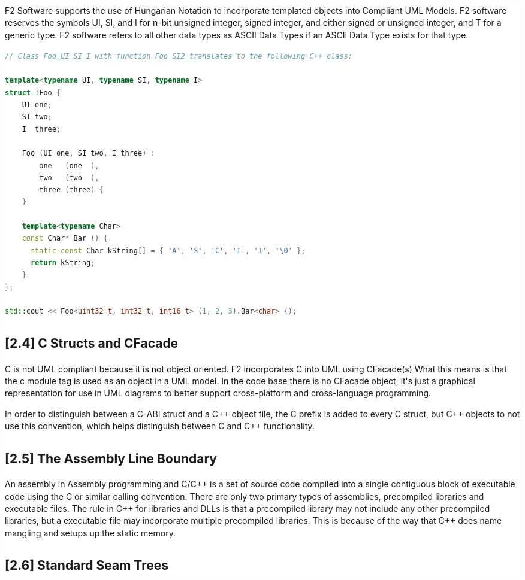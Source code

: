 F2 Software supports the use of Hungarian Notation to incorporate templated objects into Compliant UML Models. F2 software reserves the symbols UI, SI, and I for n-bit unsigned integer, signed integer, and either signed or unsigned integer, and T for a generic type. F2 software refers to all other data types as ASCII Data Types if an ASCII Data Type exists for that type.

```C++
// Class Foo_UI_SI_I with function Foo_SI2 translates to the following C++ class:

template<typename UI, typename SI, typename I>
struct TFoo {
    UI one;
    SI two;
    I  three;

    Foo (UI one, SI two, I three) :
        one   (one  ),
        two   (two  ),
        three (three) {
    }

    template<typename Char>
    const Char* Bar () {
      static const Char kString[] = { 'A', 'S', 'C', 'I', 'I', '\0' };
      return kString;
    }
};

std::cout << Foo<uint32_t, int32_t, int16_t> (1, 2, 3).Bar<char> ();
```

## [2.4] C Structs and CFacade

C is not UML compliant because it is not object oriented. F2 incorporates C into UML using CFacade(s) What this means is that the c module tag is used as an object in a UML model. In the code base there is no CFacade object, it's just a graphical representation for use in UML diagrams to better support cross-platform and cross-language programming.

In order to distinguish between a C-ABI struct and a C++ object file, the C prefix is added to every C struct, but C++ objects to not use this convention, which helps distinguish between C and C++ functionality.

## [2.5] The Assembly Line Boundary

An assembly in Assembly programming and C/C++ is a set of source code compiled into a single contiguous block of executable code using the C or similar calling convention. There are only two primary types of assemblies, precompiled libraries and executable files. The rule in C++ for libraries and DLLs is that a precompiled library may not include any other precompiled libraries, but a executable file may incorporate multiple precompiled libraries. This is because of the way that C++ does name mangling and setups up the static memory.

## [2.6] Standard Seam Trees
